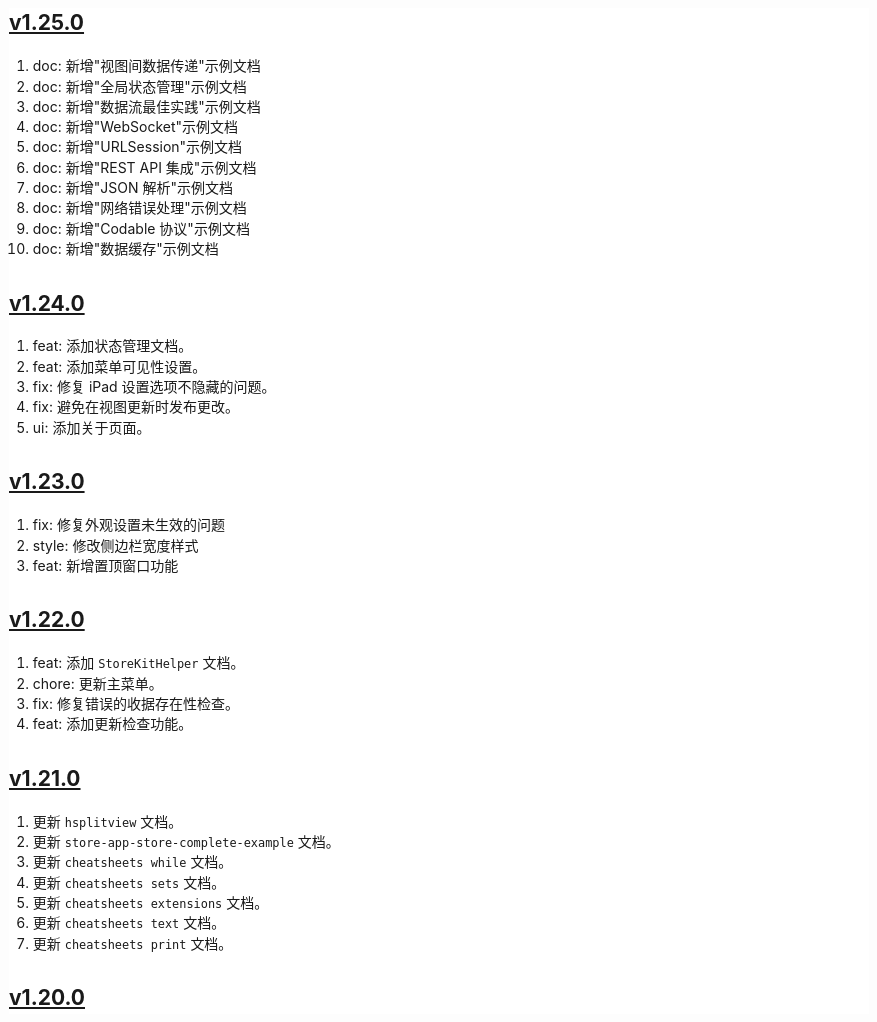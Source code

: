 ## [v1.25.0](https://github.com/jaywcjlove/devtutor/releases/tag/v1.25.0)

1. doc: 新增"视图间数据传递"示例文档
2. doc: 新增"全局状态管理"示例文档
3. doc: 新增"数据流最佳实践"示例文档
4. doc: 新增"WebSocket"示例文档
5. doc: 新增"URLSession"示例文档
6. doc: 新增"REST API 集成"示例文档
7. doc: 新增"JSON 解析"示例文档
8. doc: 新增"网络错误处理"示例文档
9. doc: 新增"Codable 协议"示例文档
10. doc: 新增"数据缓存"示例文档

## [v1.24.0](https://github.com/jaywcjlove/devtutor/releases/tag/v1.24.0)

1. feat: 添加状态管理文档。
2. feat: 添加菜单可见性设置。
3. fix: 修复 iPad 设置选项不隐藏的问题。
4. fix: 避免在视图更新时发布更改。
5. ui: 添加关于页面。

## [v1.23.0](https://github.com/jaywcjlove/devtutor/releases/tag/v1.23.0)

1. fix: 修复外观设置未生效的问题
2. style: 修改侧边栏宽度样式
3. feat: 新增置顶窗口功能

## [v1.22.0](https://github.com/jaywcjlove/devtutor/releases/tag/v1.22.0)

1. feat: 添加 `StoreKitHelper` 文档。
2. chore: 更新主菜单。
3. fix: 修复错误的收据存在性检查。
4. feat: 添加更新检查功能。

## [v1.21.0](https://github.com/jaywcjlove/devtutor/releases/tag/v1.21.0)

1. 更新 `hsplitview` 文档。
2. 更新 `store-app-store-complete-example` 文档。
3. 更新 `cheatsheets while` 文档。
4. 更新 `cheatsheets sets` 文档。
5. 更新 `cheatsheets extensions` 文档。
6. 更新 `cheatsheets text` 文档。
7. 更新 `cheatsheets print` 文档。

## [v1.20.0](https://github.com/jaywcjlove/devtutor/releases/tag/v1.20.0)
